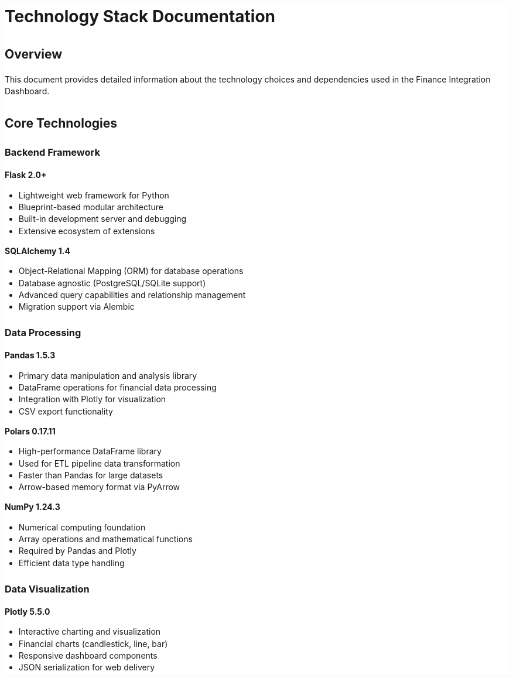 # Technology Stack Documentation

## Overview

This document provides detailed information about the technology choices and dependencies used in the Finance Integration Dashboard.

## Core Technologies

### Backend Framework

**Flask 2.0+**
- Lightweight web framework for Python
- Blueprint-based modular architecture
- Built-in development server and debugging
- Extensive ecosystem of extensions

**SQLAlchemy 1.4**
- Object-Relational Mapping (ORM) for database operations
- Database agnostic (PostgreSQL/SQLite support)
- Advanced query capabilities and relationship management
- Migration support via Alembic

### Data Processing

**Pandas 1.5.3**
- Primary data manipulation and analysis library
- DataFrame operations for financial data processing
- Integration with Plotly for visualization
- CSV export functionality

**Polars 0.17.11**
- High-performance DataFrame library
- Used for ETL pipeline data transformation
- Faster than Pandas for large datasets
- Arrow-based memory format via PyArrow

**NumPy 1.24.3**
- Numerical computing foundation
- Array operations and mathematical functions
- Required by Pandas and Plotly
- Efficient data type handling

### Data Visualization

**Plotly 5.5.0**
- Interactive charting and visualization
- Financial charts (candlestick, line, bar)
- Responsive dashboard components
- JSON serialization for web delivery
